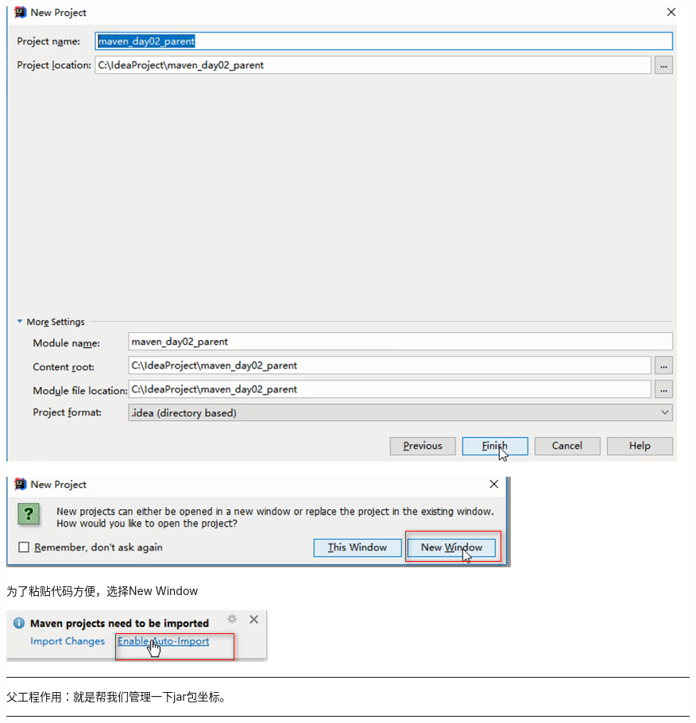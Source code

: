 ![1553611418650](assets/1553611418650.png)

![1553611481983](assets/1553611481983.png)

为了粘贴代码方便，选择New Window

![1553611647384](assets/1553611647384.png)

---

父工程作用：就是帮我们管理一下jar包坐标。

---
